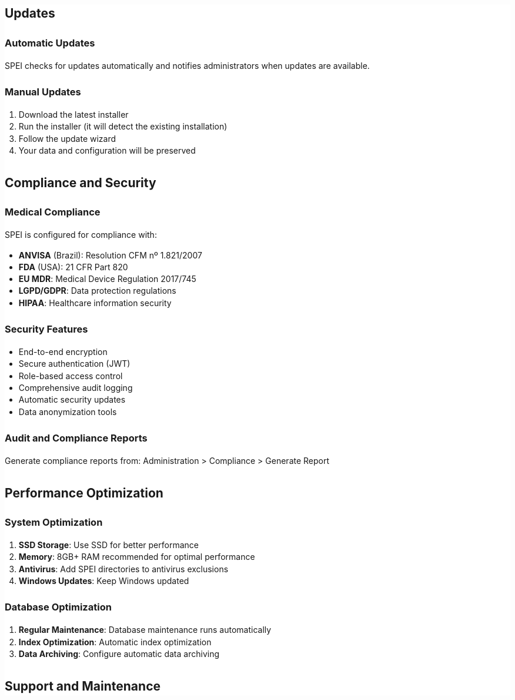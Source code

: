 ## Updates

### Automatic Updates
SPEI checks for updates automatically and notifies administrators when updates are available.

### Manual Updates
1. Download the latest installer
2. Run the installer (it will detect the existing installation)
3. Follow the update wizard
4. Your data and configuration will be preserved

## Compliance and Security

### Medical Compliance
SPEI is configured for compliance with:
- **ANVISA** (Brazil): Resolution CFM nº 1.821/2007
- **FDA** (USA): 21 CFR Part 820
- **EU MDR**: Medical Device Regulation 2017/745
- **LGPD/GDPR**: Data protection regulations
- **HIPAA**: Healthcare information security

### Security Features
- End-to-end encryption
- Secure authentication (JWT)
- Role-based access control
- Comprehensive audit logging
- Automatic security updates
- Data anonymization tools

### Audit and Compliance Reports
Generate compliance reports from:
Administration > Compliance > Generate Report

## Performance Optimization

### System Optimization
1. **SSD Storage**: Use SSD for better performance
2. **Memory**: 8GB+ RAM recommended for optimal performance
3. **Antivirus**: Add SPEI directories to antivirus exclusions
4. **Windows Updates**: Keep Windows updated

### Database Optimization
1. **Regular Maintenance**: Database maintenance runs automatically
2. **Index Optimization**: Automatic index optimization
3. **Data Archiving**: Configure automatic data archiving

## Support and Maintenance
